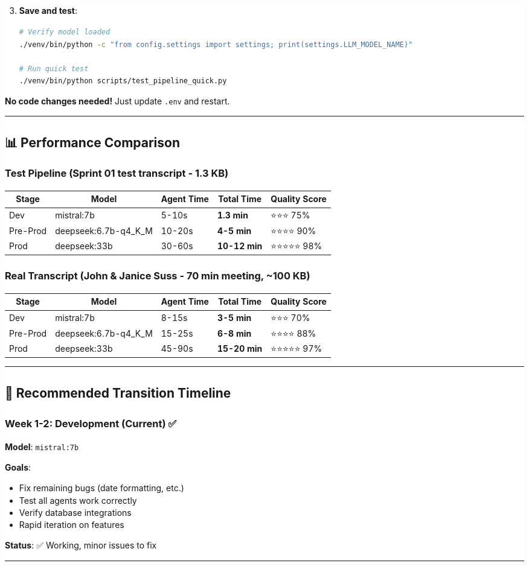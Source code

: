 3. **Save and test**:
   ```bash
   # Verify model loaded
   ./venv/bin/python -c "from config.settings import settings; print(settings.LLM_MODEL_NAME)"

   # Run quick test
   ./venv/bin/python scripts/test_pipeline_quick.py
   ```

**No code changes needed!** Just update `.env` and restart.

---

## 📊 Performance Comparison

### Test Pipeline (Sprint 01 test transcript - 1.3 KB)

| Stage | Model | Agent Time | Total Time | Quality Score |
|-------|-------|-----------|------------|---------------|
| Dev | mistral:7b | 5-10s | **1.3 min** | ⭐⭐⭐ 75% |
| Pre-Prod | deepseek:6.7b-q4_K_M | 10-20s | **4-5 min** | ⭐⭐⭐⭐ 90% |
| Prod | deepseek:33b | 30-60s | **10-12 min** | ⭐⭐⭐⭐⭐ 98% |

### Real Transcript (John & Janice Suss - 70 min meeting, ~100 KB)

| Stage | Model | Agent Time | Total Time | Quality Score |
|-------|-------|-----------|------------|---------------|
| Dev | mistral:7b | 8-15s | **3-5 min** | ⭐⭐⭐ 70% |
| Pre-Prod | deepseek:6.7b-q4_K_M | 15-25s | **6-8 min** | ⭐⭐⭐⭐ 88% |
| Prod | deepseek:33b | 45-90s | **15-20 min** | ⭐⭐⭐⭐⭐ 97% |

---

## 🎯 Recommended Transition Timeline

### **Week 1-2: Development** (Current) ✅
**Model**: `mistral:7b`

**Goals**:
- Fix remaining bugs (date formatting, etc.)
- Test all agents work correctly
- Verify database integrations
- Rapid iteration on features

**Status**: ✅ Working, minor issues to fix

---
